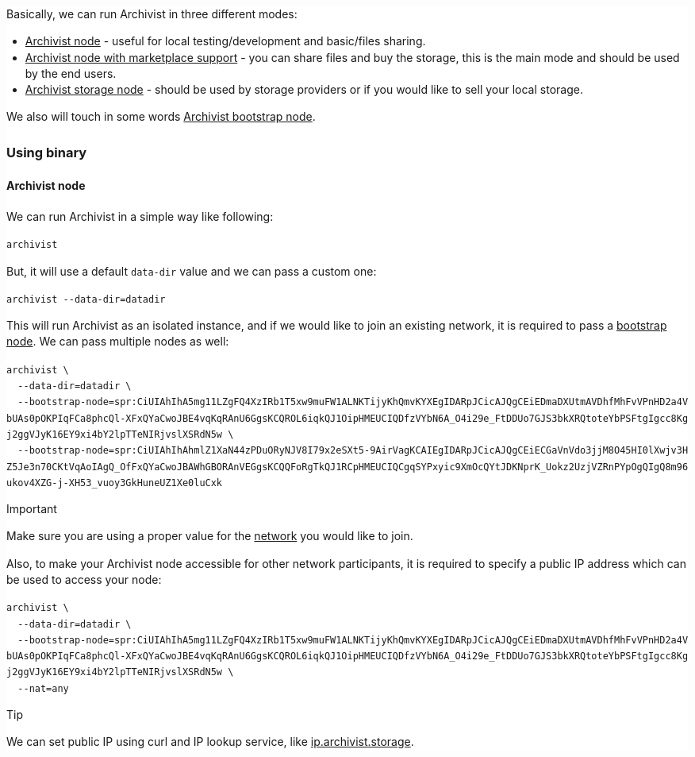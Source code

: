 Basically, we can run Archivist in three different modes:
 - [Archivist node](#archivist-node) - useful for local testing/development and basic/files sharing.
 - [Archivist node with marketplace support](#archivist-node-with-marketplace-support) - you can share files and buy the storage, this is the main mode and should be used by the end users.
 - [Archivist storage node](#archivist-storage-node) - should be used by storage providers or if you would like to sell your local storage.

 We also will touch in some words [Archivist bootstrap node](#archivist-bootstrap-node).

### Using binary

#### Archivist node

We can run Archivist in a simple way like following:
```shell
archivist
```

But, it will use a default `data-dir` value and we can pass a custom one:
```shell
archivist --data-dir=datadir
```

This will run Archivist as an isolated instance, and if we would like to join an existing network, it is required to pass a [bootstrap node](#archivist-bootstrap-node). We can pass multiple nodes as well:
```shell
archivist \
  --data-dir=datadir \
  --bootstrap-node=spr:CiUIAhIhA5mg11LZgFQ4XzIRb1T5xw9muFW1ALNKTijyKhQmvKYXEgIDARpJCicAJQgCEiEDmaDXUtmAVDhfMhFvVPnHD2a4VbUAs0pOKPIqFCa8phcQl-XFxQYaCwoJBE4vqKqRAnU6GgsKCQROL6iqkQJ1OipHMEUCIQDfzVYbN6A_O4i29e_FtDDUo7GJS3bkXRQtoteYbPSFtgIgcc8Kgj2ggVJyK16EY9xi4bY2lpTTeNIRjvslXSRdN5w \
  --bootstrap-node=spr:CiUIAhIhAhmlZ1XaN44zPDuORyNJV8I79x2eSXt5-9AirVagKCAIEgIDARpJCicAJQgCEiECGaVnVdo3jjM8O45HI0lXwjv3HZ5Je3n70CKtVqAoIAgQ_OfFxQYaCwoJBAWhGBORAnVEGgsKCQQFoRgTkQJ1RCpHMEUCIQCgqSYPxyic9XmOcQYtJDKNprK_Uokz2UzjVZRnPYpOgQIgQ8m96ukov4XZG-j-XH53_vuoy3GkHuneUZ1Xe0luCxk
```

> [!IMPORTANT]
> Make sure you are using a proper value for the [network](/networks/networks) you would like to join.

Also, to make your Archivist node accessible for other network participants, it is required to specify a public IP address which can be used to access your node:
```shell
archivist \
  --data-dir=datadir \
  --bootstrap-node=spr:CiUIAhIhA5mg11LZgFQ4XzIRb1T5xw9muFW1ALNKTijyKhQmvKYXEgIDARpJCicAJQgCEiEDmaDXUtmAVDhfMhFvVPnHD2a4VbUAs0pOKPIqFCa8phcQl-XFxQYaCwoJBE4vqKqRAnU6GgsKCQROL6iqkQJ1OipHMEUCIQDfzVYbN6A_O4i29e_FtDDUo7GJS3bkXRQtoteYbPSFtgIgcc8Kgj2ggVJyK16EY9xi4bY2lpTTeNIRjvslXSRdN5w \
  --nat=any
```

> [!TIP]
> We can set public IP using curl and IP lookup service, like [ip.archivist.storage](https://ip.archivist.storage).


[^multivalue-env-var]: Environment variables like `ARCHIVIST_BOOTSTRAP_NODE` and `ARCHIVIST_LISTEN_ADDRS` does not support multiple values.
[^sub-commands]: Sub-commands `persistence` and `persistence prover` can't be set via environment variables.